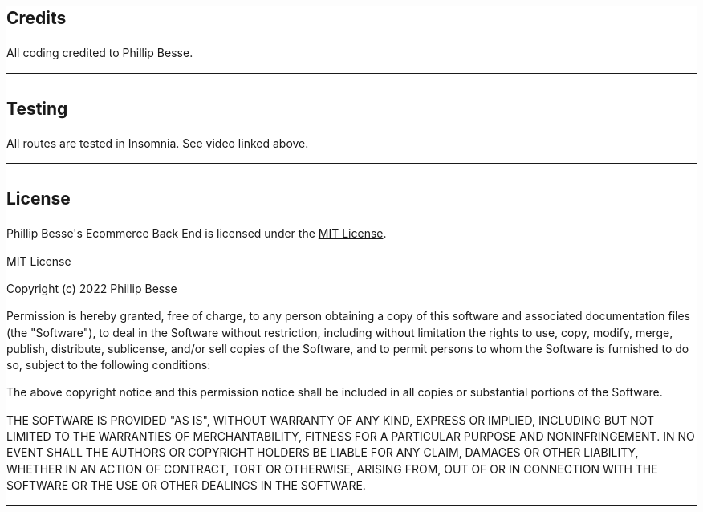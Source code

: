 
## Credits

All coding credited to Phillip Besse.

---

## Testing

All routes are tested in Insomnia. See video linked above.

---

## License

Phillip Besse's Ecommerce Back End is licensed under the [MIT License](https://choosealicense.com/licenses/mit/).

MIT License

Copyright (c) 2022 Phillip Besse

Permission is hereby granted, free of charge, to any person obtaining a copy
of this software and associated documentation files (the "Software"), to deal
in the Software without restriction, including without limitation the rights
to use, copy, modify, merge, publish, distribute, sublicense, and/or sell
copies of the Software, and to permit persons to whom the Software is
furnished to do so, subject to the following conditions:

The above copyright notice and this permission notice shall be included in all
copies or substantial portions of the Software.

THE SOFTWARE IS PROVIDED "AS IS", WITHOUT WARRANTY OF ANY KIND, EXPRESS OR
IMPLIED, INCLUDING BUT NOT LIMITED TO THE WARRANTIES OF MERCHANTABILITY,
FITNESS FOR A PARTICULAR PURPOSE AND NONINFRINGEMENT. IN NO EVENT SHALL THE
AUTHORS OR COPYRIGHT HOLDERS BE LIABLE FOR ANY CLAIM, DAMAGES OR OTHER
LIABILITY, WHETHER IN AN ACTION OF CONTRACT, TORT OR OTHERWISE, ARISING FROM,
OUT OF OR IN CONNECTION WITH THE SOFTWARE OR THE USE OR OTHER DEALINGS IN THE
SOFTWARE.

---